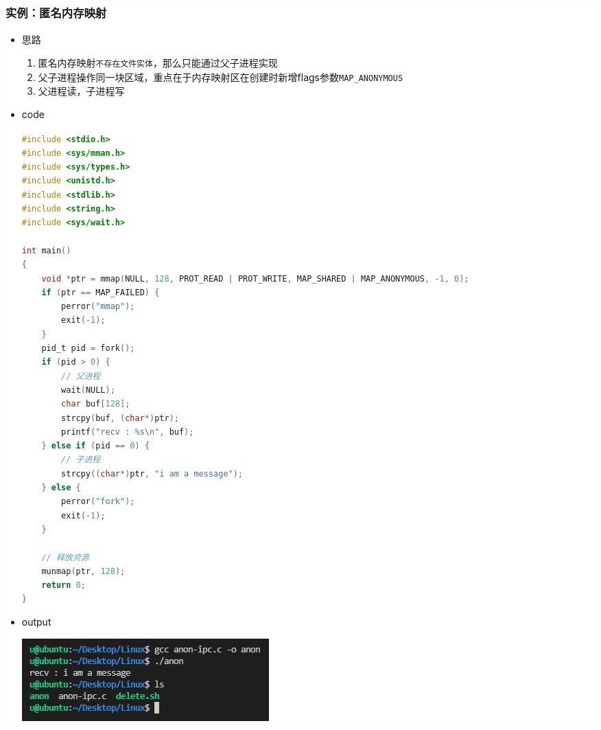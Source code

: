 ### 实例：匿名内存映射

- 思路

  1. 匿名内存映射`不存在文件实体`，那么只能通过父子进程实现
  2. 父子进程操作同一块区域，重点在于内存映射区在创建时新增flags参数`MAP_ANONYMOUS`
  3. 父进程读，子进程写

- code

  ```c
  #include <stdio.h>
  #include <sys/mman.h>
  #include <sys/types.h>
  #include <unistd.h>
  #include <stdlib.h>
  #include <string.h>
  #include <sys/wait.h>
  
  int main()
  {
      void *ptr = mmap(NULL, 128, PROT_READ | PROT_WRITE, MAP_SHARED | MAP_ANONYMOUS, -1, 0);
      if (ptr == MAP_FAILED) {
          perror("mmap");
          exit(-1);
      }
      pid_t pid = fork();
      if (pid > 0) {
          // 父进程
          wait(NULL);
          char buf[128];
          strcpy(buf, (char*)ptr);
          printf("recv : %s\n", buf);
      } else if (pid == 0) {
          // 子进程
          strcpy((char*)ptr, "i am a message");
      } else {
          perror("fork");
          exit(-1);
      }
  
      // 释放资源
      munmap(ptr, 128);
      return 0;
  }
  ```

- output

  ![image-20211004145355131](02Linux多进程开发/image-20211004145355131.png)
